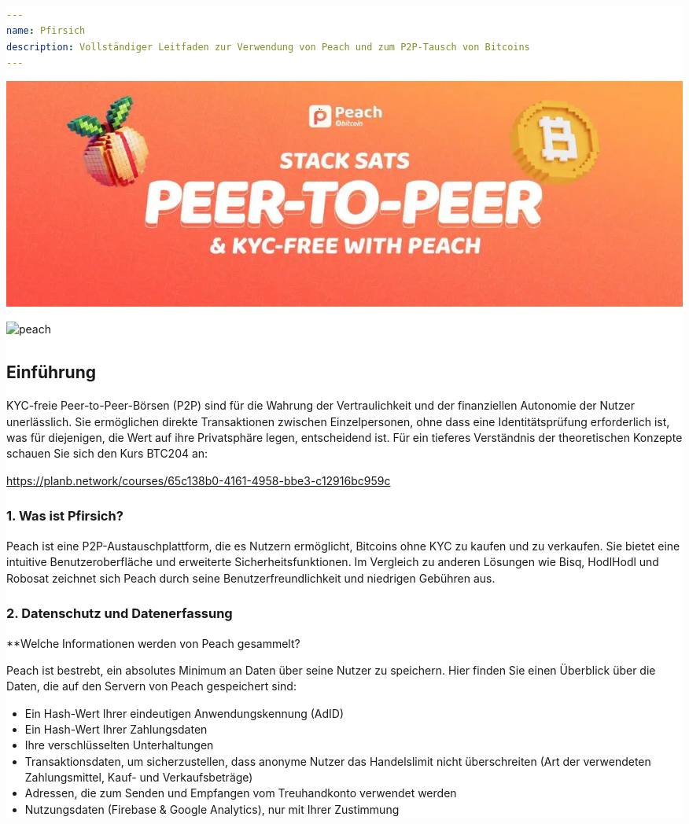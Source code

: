 ```yaml
---
name: Pfirsich
description: Vollständiger Leitfaden zur Verwendung von Peach und zum P2P-Tausch von Bitcoins
---
```

![cover](assets/cover.webp)

![peach](https://youtu.be/ziwhv9KqVkM)

## Einführung

KYC-freie Peer-to-Peer-Börsen (P2P) sind für die Wahrung der Vertraulichkeit und der finanziellen Autonomie der Nutzer unerlässlich. Sie ermöglichen direkte Transaktionen zwischen Einzelpersonen, ohne dass eine Identitätsprüfung erforderlich ist, was für diejenigen, die Wert auf ihre Privatsphäre legen, entscheidend ist. Für ein tieferes Verständnis der theoretischen Konzepte schauen Sie sich den Kurs BTC204 an:

https://planb.network/courses/65c138b0-4161-4958-bbe3-c12916bc959c
### 1. Was ist Pfirsich?

Peach ist eine P2P-Austauschplattform, die es Nutzern ermöglicht, Bitcoins ohne KYC zu kaufen und zu verkaufen. Sie bietet eine intuitive Benutzeroberfläche und erweiterte Sicherheitsfunktionen. Im Vergleich zu anderen Lösungen wie Bisq, HodlHodl und Robosat zeichnet sich Peach durch seine Benutzerfreundlichkeit und niedrigen Gebühren aus.

### 2. Datenschutz und Datenerfassung

**Welche Informationen werden von Peach gesammelt?

Peach ist bestrebt, ein absolutes Minimum an Daten über seine Nutzer zu speichern. Hier finden Sie einen Überblick über die Daten, die auf den Servern von Peach gespeichert sind:


- Ein Hash-Wert Ihrer eindeutigen Anwendungskennung (AdID)
- Ein Hash-Wert Ihrer Zahlungsdaten
- Ihre verschlüsselten Unterhaltungen
- Transaktionsdaten, um sicherzustellen, dass anonyme Nutzer das Handelslimit nicht überschreiten (Art der verwendeten Zahlungsmittel, Kauf- und Verkaufsbeträge)
- Adressen, die zum Senden und Empfangen vom Treuhandkonto verwendet werden
- Nutzungsdaten (Firebase & Google Analytics), nur mit Ihrer Zustimmung
